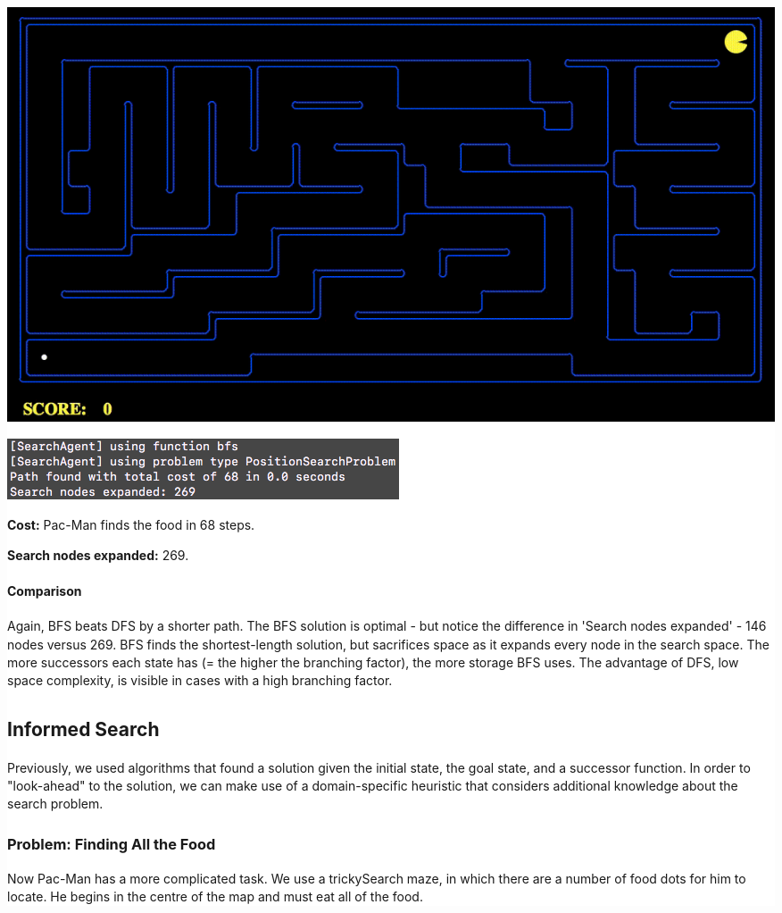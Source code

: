  <img src="https://github.com/iusethemouse/pac-man-python3/blob/master/gifs/medium_bfs.gif" title="BFS on mediumMaze"/>
</p>
<img src="https://github.com/iusethemouse/pac-man-python3/blob/master/gifs/medium_bfs_text.png" title="BFS on mediumMaze, text"/>

**Cost:** Pac-Man finds the food in 68 steps.

**Search nodes expanded:** 269.

#### Comparison
Again, BFS beats DFS by a shorter path. The BFS solution is optimal - but notice the difference in 'Search nodes expanded' - 146 nodes versus 269. BFS finds the shortest-length solution, but sacrifices space as it expands every node in the search space. The more successors each state has (= the higher the branching factor), the more storage BFS uses. The advantage of DFS, low space complexity, is visible in cases with a high branching factor.



## Informed Search
Previously, we used algorithms that found a solution given the initial state, the goal state, and a successor function. In order to "look-ahead" to the solution, we can make use of a domain-specific heuristic that considers additional knowledge about the search problem.


### Problem: Finding All the Food
Now Pac-Man has a more complicated task. We use a trickySearch maze, in which there are a number of food dots for him to locate. He begins in the centre of the map and must eat all of the food.
<p align="center">
